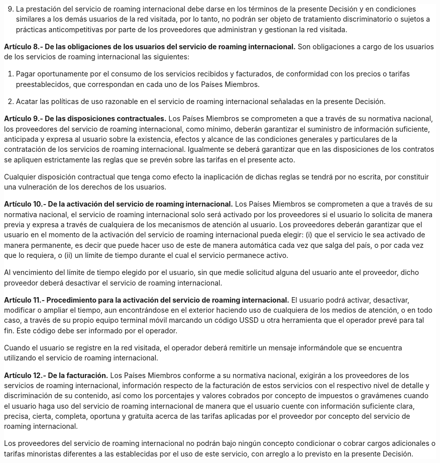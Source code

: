9. La prestación del servicio de roaming internacional debe darse en los términos de la presente Decisión y en condiciones similares a los demás usuarios de la red visitada, por lo tanto, no podrán ser objeto de tratamiento discriminatorio o sujetos a prácticas anticompetitivas por parte de los proveedores que administran y gestionan la red visitada.

**Artículo 8.- De las obligaciones de los usuarios del servicio de roaming internacional.** Son obligaciones a cargo de los usuarios de los servicios de roaming internacional las siguientes:

1. Pagar oportunamente por el consumo de los servicios recibidos y facturados, de conformidad con los precios o tarifas preestablecidos, que correspondan en cada uno de los Países Miembros.

2. Acatar las políticas de uso razonable en el servicio de roaming internacional señaladas en la presente Decisión.

**Artículo 9.- De las disposiciones contractuales.** Los Países Miembros se comprometen a que a través de su normativa nacional, los proveedores del servicio de roaming internacional, como mínimo, deberán garantizar el suministro de información suficiente, anticipada y expresa al usuario sobre la existencia, efectos y alcance de las condiciones generales y particulares de la contratación de los servicios de roaming internacional. Igualmente se deberá garantizar que en las disposiciones de los contratos se apliquen estrictamente las reglas que se prevén sobre las tarifas en el presente acto.

Cualquier disposición contractual que tenga como efecto la inaplicación de dichas reglas se tendrá por no escrita, por constituir una vulneración de los derechos de los usuarios.

**Artículo 10.- De la activación del servicio de roaming internacional.** Los Países Miembros se comprometen a que a través de su normativa nacional, el servicio de roaming internacional solo será activado por los proveedores si el usuario lo solicita de manera previa y expresa a través de cualquiera de los mecanismos de atención al usuario. Los proveedores deberán garantizar que el usuario en el momento de la activación del servicio de roaming internacional pueda elegir: (i) que el servicio le sea activado de manera permanente, es decir que puede hacer uso de este de manera automática cada vez que salga del país, o por cada vez que lo requiera, o (ii) un límite de tiempo durante el cual el servicio permanece activo.

Al vencimiento del límite de tiempo elegido por el usuario, sin que medie solicitud alguna del usuario ante el proveedor, dicho proveedor deberá desactivar el servicio de roaming internacional.

**Artículo 11.- Procedimiento para la activación del servicio de roaming internacional.** El usuario podrá activar, desactivar, modificar o ampliar el tiempo, aun encontrándose en el exterior haciendo uso de cualquiera de los medios de atención, o en todo caso, a través de su propio equipo terminal móvil marcando un código USSD u otra herramienta que el operador prevé para tal fin. Este código debe ser informado por el operador.

Cuando el usuario se registre en la red visitada, el operador deberá remitirle un mensaje informándole que se encuentra utilizando el servicio de roaming internacional.

**Artículo 12.- De la facturación.** Los Países Miembros conforme a su normativa nacional, exigirán a los proveedores de los servicios de roaming internacional, información respecto de la facturación de estos servicios con el respectivo nivel de detalle y discriminación de su contenido, así como los porcentajes y valores cobrados por concepto de impuestos o gravámenes cuando el usuario haga uso del servicio de roaming internacional de manera que el usuario cuente con información suficiente clara, precisa, cierta, completa, oportuna y gratuita acerca de las tarifas aplicadas por el proveedor por concepto del servicio de roaming internacional.

Los proveedores del servicio de roaming internacional no podrán bajo ningún concepto condicionar o cobrar cargos adicionales o tarifas minoristas diferentes a las establecidas por el uso de este servicio, con arreglo a lo previsto en la presente Decisión.

